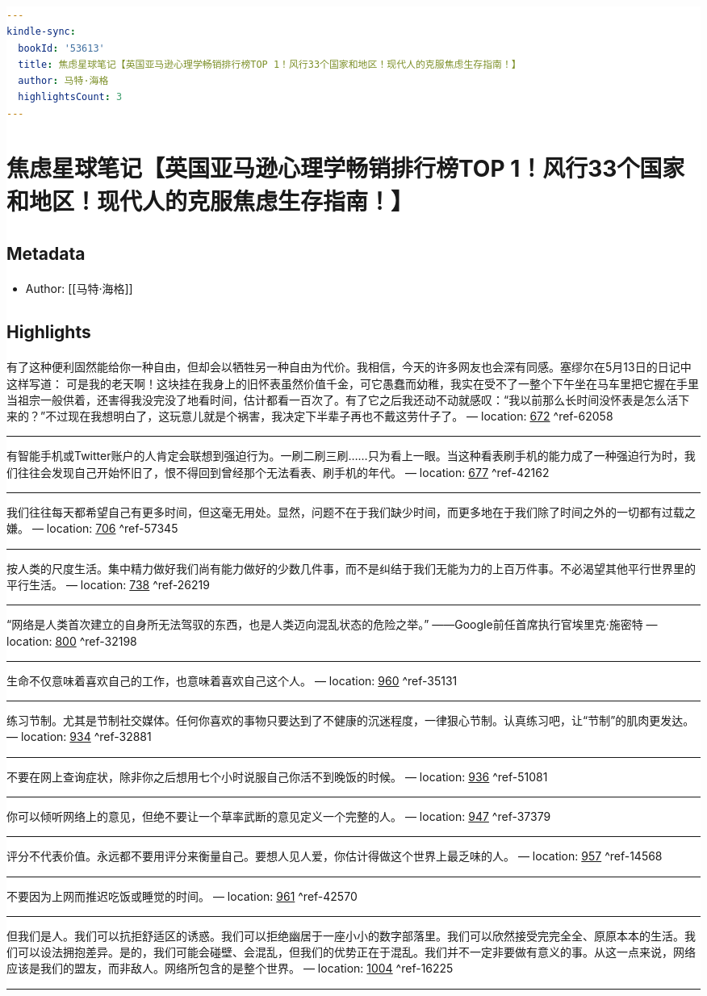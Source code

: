 ```yaml
---
kindle-sync:
  bookId: '53613'
  title: 焦虑星球笔记【英国亚马逊心理学畅销排行榜TOP 1！风行33个国家和地区！现代人的克服焦虑生存指南！】
  author: 马特·海格
  highlightsCount: 3
---
```

# 焦虑星球笔记【英国亚马逊心理学畅销排行榜TOP 1！风行33个国家和地区！现代人的克服焦虑生存指南！】
## Metadata
* Author: [[马特·海格]]

## Highlights
有了这种便利固然能给你一种自由，但却会以牺牲另一种自由为代价。我相信，今天的许多网友也会深有同感。塞缪尔在5月13日的日记中这样写道： 可是我的老天啊！这块挂在我身上的旧怀表虽然价值千金，可它愚蠢而幼稚，我实在受不了一整个下午坐在马车里把它握在手里当祖宗一般供着，还害得我没完没了地看时间，估计都看一百次了。有了它之后我还动不动就感叹：“我以前那么长时间没怀表是怎么活下来的？”不过现在我想明白了，这玩意儿就是个祸害，我决定下半辈子再也不戴这劳什子了。 — location: [672]() ^ref-62058

---
有智能手机或Twitter账户的人肯定会联想到强迫行为。一刷二刷三刷……只为看上一眼。当这种看表刷手机的能力成了一种强迫行为时，我们往往会发现自己开始怀旧了，恨不得回到曾经那个无法看表、刷手机的年代。 — location: [677]() ^ref-42162

---
我们往往每天都希望自己有更多时间，但这毫无用处。显然，问题不在于我们缺少时间，而更多地在于我们除了时间之外的一切都有过载之嫌。 — location: [706]() ^ref-57345

---
按人类的尺度生活。集中精力做好我们尚有能力做好的少数几件事，而不是纠结于我们无能为力的上百万件事。不必渴望其他平行世界里的平行生活。 — location: [738]() ^ref-26219

---
“网络是人类首次建立的自身所无法驾驭的东西，也是人类迈向混乱状态的危险之举。” ——Google前任首席执行官埃里克·施密特 — location: [800]() ^ref-32198

---
生命不仅意味着喜欢自己的工作，也意味着喜欢自己这个人。 — location: [960]() ^ref-35131

---
练习节制。尤其是节制社交媒体。任何你喜欢的事物只要达到了不健康的沉迷程度，一律狠心节制。认真练习吧，让“节制”的肌肉更发达。 — location: [934]() ^ref-32881

---
不要在网上查询症状，除非你之后想用七个小时说服自己你活不到晚饭的时候。 — location: [936]() ^ref-51081

---
你可以倾听网络上的意见，但绝不要让一个草率武断的意见定义一个完整的人。 — location: [947]() ^ref-37379

---
评分不代表价值。永远都不要用评分来衡量自己。要想人见人爱，你估计得做这个世界上最乏味的人。 — location: [957]() ^ref-14568

---
不要因为上网而推迟吃饭或睡觉的时间。 — location: [961]() ^ref-42570

---
但我们是人。我们可以抗拒舒适区的诱惑。我们可以拒绝幽居于一座小小的数字部落里。我们可以欣然接受完完全全、原原本本的生活。我们可以设法拥抱差异。是的，我们可能会碰壁、会混乱，但我们的优势正在于混乱。我们并不一定非要做有意义的事。从这一点来说，网络应该是我们的盟友，而非敌人。网络所包含的是整个世界。 — location: [1004]() ^ref-16225

---